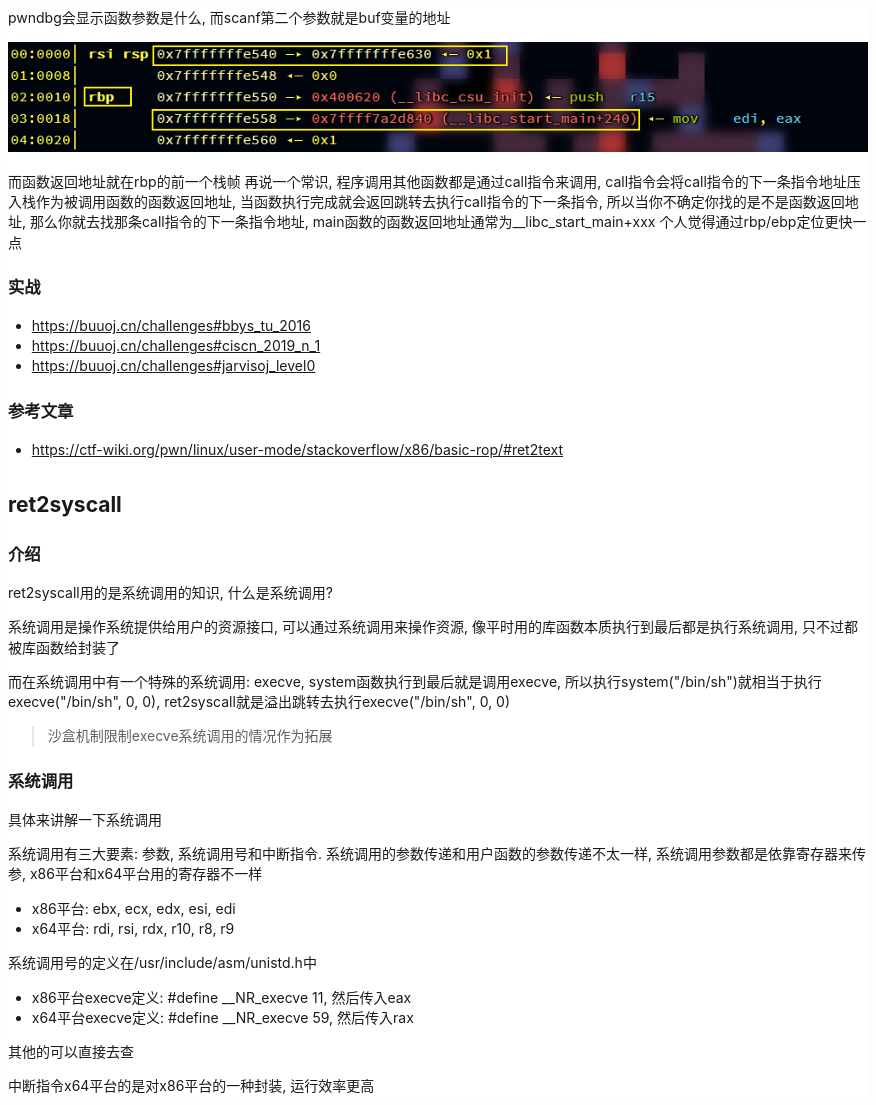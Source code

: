 pwndbg会显示函数参数是什么, 而scanf第二个参数就是buf变量的地址

![59e8a4d3897ba6d19328da74bacf8681](Self-help_Clown.assets/59e8a4d3897ba6d19328da74bacf8681.png)

而函数返回地址就在rbp的前一个栈帧
再说一个常识, 程序调用其他函数都是通过call指令来调用, call指令会将call指令的下一条指令地址压入栈作为被调用函数的函数返回地址, 当函数执行完成就会返回跳转去执行call指令的下一条指令, 所以当你不确定你找的是不是函数返回地址, 那么你就去找那条call指令的下一条指令地址, main函数的函数返回地址通常为__libc_start_main+xxx
个人觉得通过rbp/ebp定位更快一点

### 实战

-   https://buuoj.cn/challenges#bbys_tu_2016
-   https://buuoj.cn/challenges#ciscn_2019_n_1
-   https://buuoj.cn/challenges#jarvisoj_level0

### 参考文章

-   https://ctf-wiki.org/pwn/linux/user-mode/stackoverflow/x86/basic-rop/#ret2text

## ret2syscall

### 介绍

ret2syscall用的是系统调用的知识, 什么是系统调用?

系统调用是操作系统提供给用户的资源接口, 可以通过系统调用来操作资源, 像平时用的库函数本质执行到最后都是执行系统调用, 只不过都被库函数给封装了

而在系统调用中有一个特殊的系统调用: execve, system函数执行到最后就是调用execve, 所以执行system("/bin/sh")就相当于执行execve("/bin/sh", 0, 0), ret2syscall就是溢出跳转去执行execve("/bin/sh", 0, 0)

>   沙盒机制限制execve系统调用的情况作为拓展

### 系统调用

 具体来讲解一下系统调用

系统调用有三大要素: 参数, 系统调用号和中断指令. 系统调用的参数传递和用户函数的参数传递不太一样, 系统调用参数都是依靠寄存器来传参, x86平台和x64平台用的寄存器不一样

-   x86平台: ebx, ecx, edx, esi, edi
-   x64平台: rdi, rsi, rdx, r10, r8, r9

系统调用号的定义在/usr/include/asm/unistd.h中

-   x86平台execve定义: #define __NR_execve 11, 然后传入eax
-   x64平台execve定义: #define __NR_execve 59, 然后传入rax

其他的可以直接去查

中断指令x64平台的是对x86平台的一种封装, 运行效率更高
